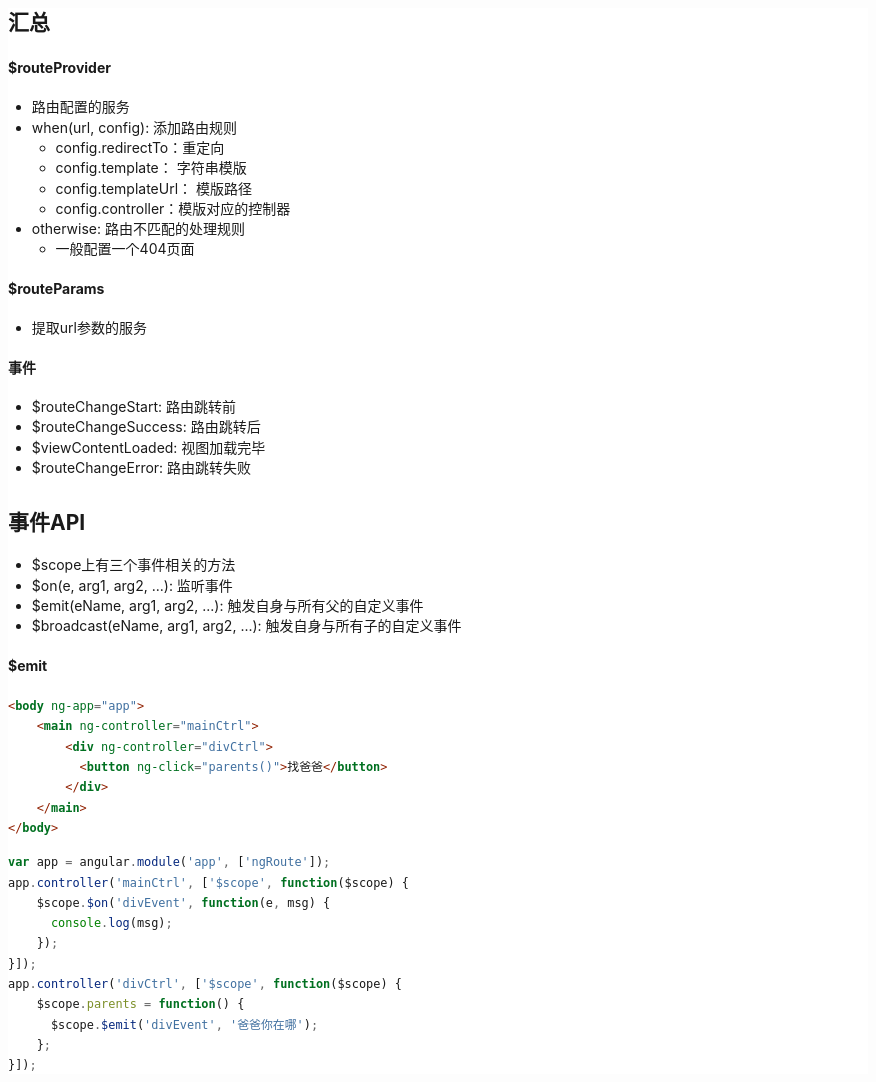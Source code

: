 ## 汇总

#### $routeProvider
- 路由配置的服务
- when(url, config): 添加路由规则
    + config.redirectTo：重定向
    + config.template： 字符串模版
    + config.templateUrl： 模版路径
    + config.controller：模版对应的控制器
- otherwise: 路由不匹配的处理规则
    + 一般配置一个404页面

#### $routeParams
- 提取url参数的服务

#### 事件
- $routeChangeStart: 路由跳转前
- $routeChangeSuccess: 路由跳转后
- $viewContentLoaded: 视图加载完毕
- $routeChangeError: 路由跳转失败

## 事件API
- $scope上有三个事件相关的方法
- $on(e, arg1, arg2, ...): 监听事件
- $emit(eName, arg1, arg2, ...): 触发自身与所有父的自定义事件
- $broadcast(eName, arg1, arg2, ...): 触发自身与所有子的自定义事件

#### $emit

```html
<body ng-app="app">
	<main ng-controller="mainCtrl">
	    <div ng-controller="divCtrl">
	      <button ng-click="parents()">找爸爸</button>
	    </div>
  	</main>
</body>
```
```javascript
var app = angular.module('app', ['ngRoute']);
app.controller('mainCtrl', ['$scope', function($scope) {
    $scope.$on('divEvent', function(e, msg) {
      console.log(msg);
    });
}]);
app.controller('divCtrl', ['$scope', function($scope) {
    $scope.parents = function() {
      $scope.$emit('divEvent', '爸爸你在哪');
    };
}]);
```
